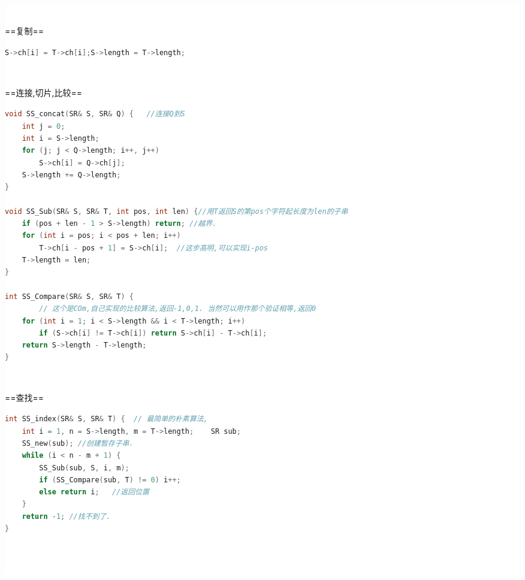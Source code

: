 ‍

==复制==

```cpp
S->ch[i] = T->ch[i];S->length = T->length;
```

‍

==连接,切片,比较==

```cpp
void SS_concat(SR& S, SR& Q) {   //连接Q到S
	int j = 0;
	int i = S->length;
	for (j; j < Q->length; i++, j++)
		S->ch[i] = Q->ch[j];
	S->length += Q->length;
}

void SS_Sub(SR& S, SR& T, int pos, int len) {//用T返回S的第pos个字符起长度为len的子串
	if (pos + len - 1 > S->length) return; //越界.
	for (int i = pos; i < pos + len; i++)
		T->ch[i - pos + 1] = S->ch[i];  //这步高明,可以实现i-pos
	T->length = len;
}

int SS_Compare(SR& S, SR& T) { 
        // 这个是COm,自己实现的比较算法,返回-1,0,1. 当然可以用作那个验证相等,返回0
	for (int i = 1; i < S->length && i < T->length; i++)
		if (S->ch[i] != T->ch[i]) return S->ch[i] - T->ch[i];
	return S->length - T->length;
}
```

‍

==查找==

```cpp
int SS_index(SR& S, SR& T) {  // 最简单的朴素算法,
	int i = 1, n = S->length, m = T->length;    SR sub;
	SS_new(sub); //创建暂存子串.
	while (i < n - m + 1) {
		SS_Sub(sub, S, i, m);
		if (SS_Compare(sub, T) != 0) i++;
		else return i;   //返回位置
	}
	return -1; //找不到了.
}
```

‍

‍
